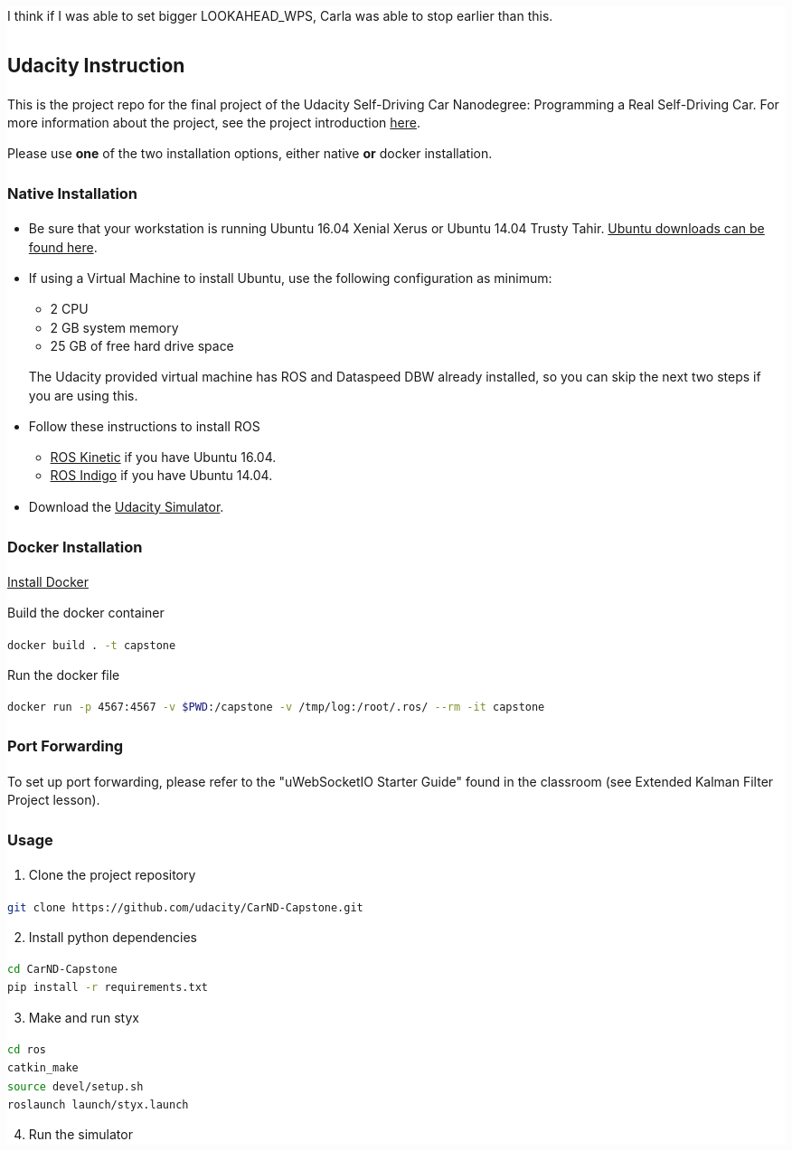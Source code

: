I think if I was able to set bigger LOOKAHEAD_WPS, Carla was able to stop earlier than this.

## Udacity Instruction
This is the project repo for the final project of the Udacity Self-Driving Car Nanodegree: Programming a Real Self-Driving Car. For more information about the project, see the project introduction [here](https://classroom.udacity.com/nanodegrees/nd013/parts/6047fe34-d93c-4f50-8336-b70ef10cb4b2/modules/e1a23b06-329a-4684-a717-ad476f0d8dff/lessons/462c933d-9f24-42d3-8bdc-a08a5fc866e4/concepts/5ab4b122-83e6-436d-850f-9f4d26627fd9).

Please use **one** of the two installation options, either native **or** docker installation.

### Native Installation

* Be sure that your workstation is running Ubuntu 16.04 Xenial Xerus or Ubuntu 14.04 Trusty Tahir. [Ubuntu downloads can be found here](https://www.ubuntu.com/download/desktop).
* If using a Virtual Machine to install Ubuntu, use the following configuration as minimum:
  * 2 CPU
  * 2 GB system memory
  * 25 GB of free hard drive space

  The Udacity provided virtual machine has ROS and Dataspeed DBW already installed, so you can skip the next two steps if you are using this.

* Follow these instructions to install ROS
  * [ROS Kinetic](http://wiki.ros.org/kinetic/Installation/Ubuntu) if you have Ubuntu 16.04.
  * [ROS Indigo](http://wiki.ros.org/indigo/Installation/Ubuntu) if you have Ubuntu 14.04.
* Download the [Udacity Simulator](https://github.com/udacity/CarND-Capstone/releases).

### Docker Installation
[Install Docker](https://docs.docker.com/engine/installation/)

Build the docker container
```bash
docker build . -t capstone
```

Run the docker file
```bash
docker run -p 4567:4567 -v $PWD:/capstone -v /tmp/log:/root/.ros/ --rm -it capstone
```

### Port Forwarding
To set up port forwarding, please refer to the "uWebSocketIO Starter Guide" found in the classroom (see Extended Kalman Filter Project lesson).

### Usage

1. Clone the project repository
```bash
git clone https://github.com/udacity/CarND-Capstone.git
```

2. Install python dependencies
```bash
cd CarND-Capstone
pip install -r requirements.txt
```
3. Make and run styx
```bash
cd ros
catkin_make
source devel/setup.sh
roslaunch launch/styx.launch
```
4. Run the simulator
